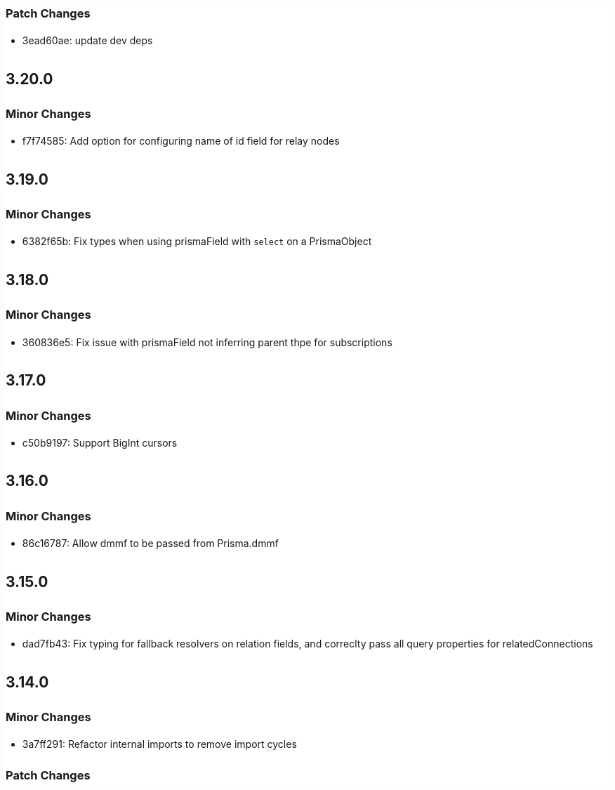 ### Patch Changes

- 3ead60ae: update dev deps

## 3.20.0

### Minor Changes

- f7f74585: Add option for configuring name of id field for relay nodes

## 3.19.0

### Minor Changes

- 6382f65b: Fix types when using prismaField with `select` on a PrismaObject

## 3.18.0

### Minor Changes

- 360836e5: Fix issue with prismaField not inferring parent thpe for subscriptions

## 3.17.0

### Minor Changes

- c50b9197: Support BigInt cursors

## 3.16.0

### Minor Changes

- 86c16787: Allow dmmf to be passed from Prisma.dmmf

## 3.15.0

### Minor Changes

- dad7fb43: Fix typing for fallback resolvers on relation fields, and correclty pass all query
  properties for relatedConnections

## 3.14.0

### Minor Changes

- 3a7ff291: Refactor internal imports to remove import cycles

### Patch Changes
